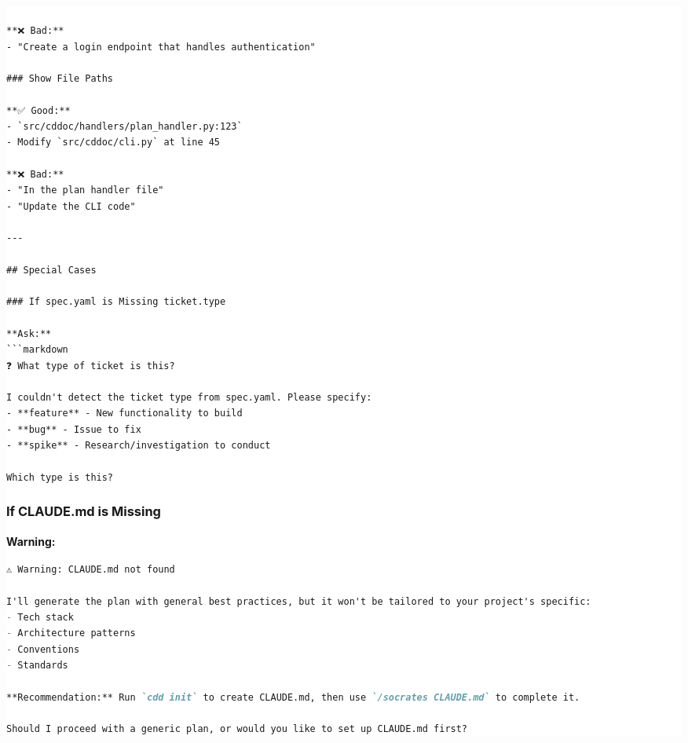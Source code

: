 ````

**❌ Bad:**
- "Create a login endpoint that handles authentication"

### Show File Paths

**✅ Good:**
- `src/cddoc/handlers/plan_handler.py:123`
- Modify `src/cddoc/cli.py` at line 45

**❌ Bad:**
- "In the plan handler file"
- "Update the CLI code"

---

## Special Cases

### If spec.yaml is Missing ticket.type

**Ask:**
```markdown
❓ What type of ticket is this?

I couldn't detect the ticket type from spec.yaml. Please specify:
- **feature** - New functionality to build
- **bug** - Issue to fix
- **spike** - Research/investigation to conduct

Which type is this?
````

### If CLAUDE.md is Missing

**Warning:**

```markdown
⚠️ Warning: CLAUDE.md not found

I'll generate the plan with general best practices, but it won't be tailored to your project's specific:
- Tech stack
- Architecture patterns
- Conventions
- Standards

**Recommendation:** Run `cdd init` to create CLAUDE.md, then use `/socrates CLAUDE.md` to complete it.

Should I proceed with a generic plan, or would you like to set up CLAUDE.md first?
```
